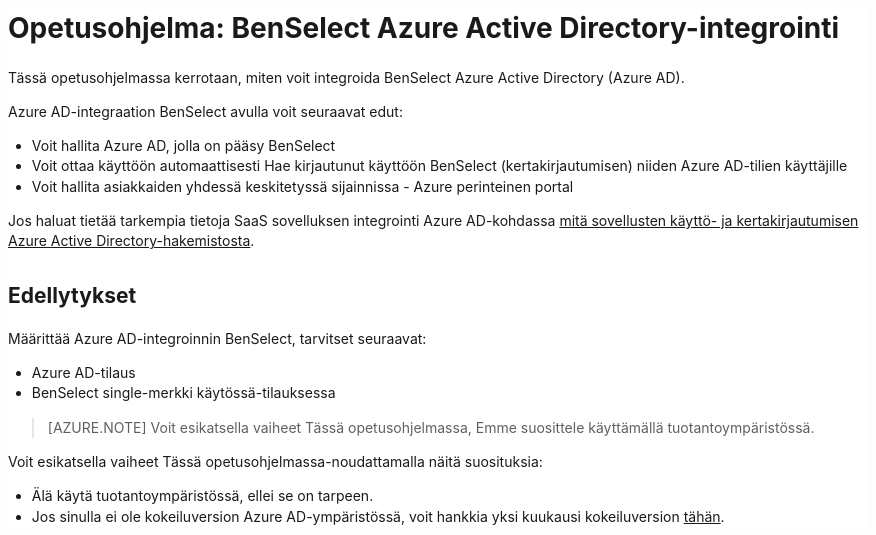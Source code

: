 <properties
    pageTitle="Opetusohjelma: Azure Active Directory-integrointi BenSelect | Microsoft Azure"
    description="Opettele määrittämään kertakirjautumisen Azure Active Directory- ja BenSelect välillä."
    services="active-directory"
    documentationCenter=""
    authors="jeevansd"
    manager="femila"
    editor=""/>

<tags
    ms.service="active-directory"
    ms.workload="identity"
    ms.tgt_pltfrm="na"
    ms.devlang="na"
    ms.topic="article"
    ms.date="10/07/2016"
    ms.author="jeedes"/>


# <a name="tutorial-azure-active-directory-integration-with-benselect"></a>Opetusohjelma: BenSelect Azure Active Directory-integrointi

Tässä opetusohjelmassa kerrotaan, miten voit integroida BenSelect Azure Active Directory (Azure AD).

Azure AD-integraation BenSelect avulla voit seuraavat edut:

- Voit hallita Azure AD, jolla on pääsy BenSelect
- Voit ottaa käyttöön automaattisesti Hae kirjautunut käyttöön BenSelect (kertakirjautumisen) niiden Azure AD-tilien käyttäjille
- Voit hallita asiakkaiden yhdessä keskitetyssä sijainnissa - Azure perinteinen portal

Jos haluat tietää tarkempia tietoja SaaS sovelluksen integrointi Azure AD-kohdassa [mitä sovellusten käyttö- ja kertakirjautumisen Azure Active Directory-hakemistosta](active-directory-appssoaccess-whatis.md).

## <a name="prerequisites"></a>Edellytykset

Määrittää Azure AD-integroinnin BenSelect, tarvitset seuraavat:

- Azure AD-tilaus
- BenSelect single-merkki käytössä-tilauksessa


> [AZURE.NOTE] Voit esikatsella vaiheet Tässä opetusohjelmassa, Emme suosittele käyttämällä tuotantoympäristössä.


Voit esikatsella vaiheet Tässä opetusohjelmassa-noudattamalla näitä suosituksia:

- Älä käytä tuotantoympäristössä, ellei se on tarpeen.
- Jos sinulla ei ole kokeiluversion Azure AD-ympäristössä, voit hankkia yksi kuukausi kokeiluversion [tähän](https://azure.microsoft.com/pricing/free-trial/).


[1]: ./media/active-directory-saas-benselect-tutorial/tutorial_general_01.png
[2]: ./media/active-directory-saas-benselect-tutorial/tutorial_general_02.png
[3]: ./media/active-directory-saas-benselect-tutorial/tutorial_general_03.png
[4]: ./media/active-directory-saas-benselect-tutorial/tutorial_general_04.png
[6]: ./media/active-directory-saas-benselect-tutorial/tutorial_general_05.png
[10]: ./media/active-directory-saas-benselect-tutorial/tutorial_general_06.png
[11]: ./media/active-directory-saas-benselect-tutorial/tutorial_general_07.png
[20]: ./media/active-directory-saas-benselect-tutorial/tutorial_general_100.png
[200]: ./media/active-directory-saas-benselect-tutorial/tutorial_general_200.png
[201]: ./media/active-directory-saas-benselect-tutorial/tutorial_general_201.png
[203]: ./media/active-directory-saas-benselect-tutorial/tutorial_general_203.png
[204]: ./media/active-directory-saas-benselect-tutorial/tutorial_general_204.png
[205]: ./media/active-directory-saas-benselect-tutorial/tutorial_general_205.png